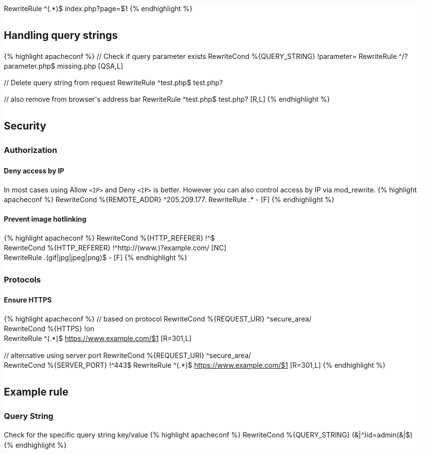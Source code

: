 RewriteRule ^(.*)$ index.php?page=$1
{% endhighlight %}

##	Handling query strings 
{% highlight apacheconf %}
// Check if query parameter exists
RewriteCond %{QUERY_STRING} !parameter=
RewriteRule ^/?parameter\.php$ missing.php [QSA,L]

// Delete query string from request
RewriteRule ^test\.php$ test.php?

// also remove from browser's address bar
RewriteRule ^test\.php$ test.php? [R,L]
{% endhighlight %}

## Security
###	Authorization
#### Deny access by IP

In most cases using Allow `<IP>` and Deny `<IP>` is better. However you can also control access by IP via mod_rewrite.
{% highlight apacheconf %}
RewriteCond %{REMOTE_ADDR} ^205\.209\.177\.
RewriteRule .* - [F]
{% endhighlight %}

#### Prevent image hotlinking
{% highlight apacheconf %}
RewriteCond %{HTTP_REFERER} !^$  
RewriteCond %{HTTP_REFERER} !^http://(www\.)?example\.com/ [NC]  
RewriteRule \.(gif|jpg|jpeg|png)$ - [F]
{% endhighlight %}

### Protocols
#### Ensure HTTPS
{% highlight apacheconf %}
// based on protocol
RewriteCond %{REQUEST_URI} ^secure_area/  
RewriteCond %{HTTPS} !on   
RewriteRule ^(.*)$ https://www.example.com/$1 [R=301,L]

// alternative using server port
RewriteCond %{REQUEST_URI} ^secure_area/  
RewriteCond %{SERVER_PORT} !^443$ 
RewriteRule ^(.*)$ https://www.example.com/$1 [R=301,L]
{% endhighlight %}

## Example rule
###	Query String
Check for the specific query string key/value
{% highlight apacheconf %}
RewriteCond %{QUERY_STRING}  (&|^)id=admin(&|$)
{% endhighlight %}
